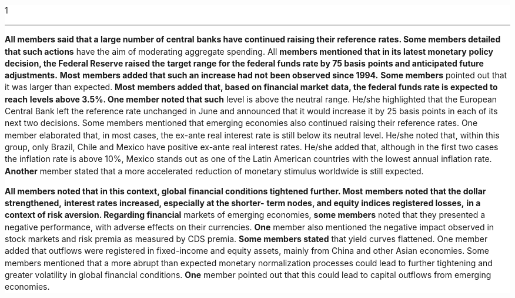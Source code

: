1


-----

**All members said that a large number of central**
**banks have continued raising their reference**
**rates. Some members detailed that such actions**
have the aim of moderating aggregate spending. All
**members mentioned that in its latest monetary**
**policy decision, the Federal Reserve raised the**
**target range for the federal funds rate by 75 basis**
**points and anticipated future adjustments.** **Most**
**members added that such an increase had not**
**been observed since 1994.** **Some members**
pointed out that it was larger than expected. **Most**
**members added that, based on financial market**
**data, the federal funds rate is expected to reach**
**levels above 3.5%. One member noted that such**
level is above the neutral range. He/she highlighted
that the European Central Bank left the reference
rate unchanged in June and announced that it would
increase it by 25 basis points in each of its next two
decisions. Some members mentioned that emerging
economies also continued raising their reference
rates. One member elaborated that, in most cases,
the ex-ante real interest rate is still below its neutral
level. He/she noted that, within this group, only
Brazil, Chile and Mexico have positive ex-ante real
interest rates. He/she added that, although in the first
two cases the inflation rate is above 10%, Mexico
stands out as one of the Latin American countries
with the lowest annual inflation rate. **Another**
member stated that a more accelerated reduction of
monetary stimulus worldwide is still expected.

**All members noted that in this context, global**
**financial conditions tightened further. Most**
**members noted that the dollar strengthened,**
**interest rates increased, especially at the shorter-**
**term nodes, and equity indices registered losses,**
**in a context of risk aversion. Regarding financial**
markets of emerging economies, **some members**
noted that they presented a negative performance,
with adverse effects on their currencies. **One**
member also mentioned the negative impact
observed in stock markets and risk premia as
measured by CDS premia. **Some members stated**
that yield curves flattened. One member added that
outflows were registered in fixed-income and equity
assets, mainly from China and other Asian
economies. Some members mentioned that a more
abrupt than expected monetary normalization
processes could lead to further tightening and
greater volatility in global financial conditions. **One**
member pointed out that this could lead to capital
outflows from emerging economies.

